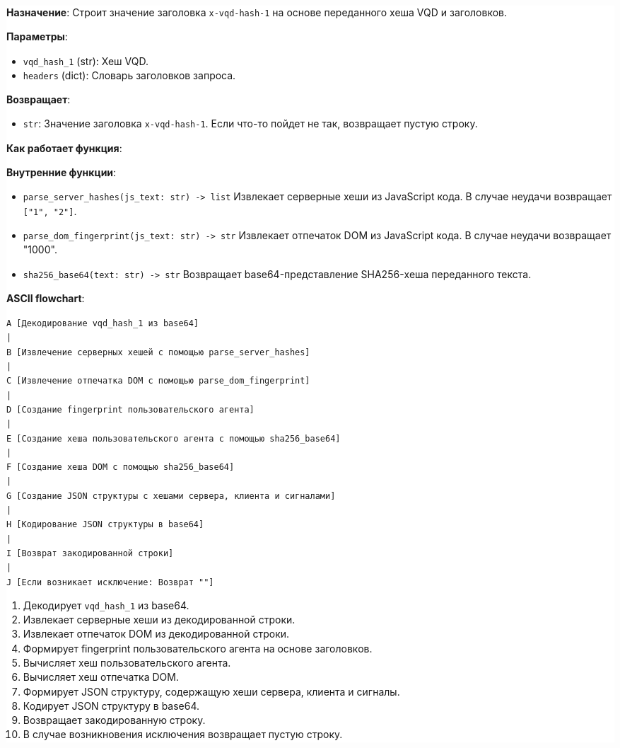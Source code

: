 **Назначение**:
Строит значение заголовка `x-vqd-hash-1` на основе переданного хеша VQD и заголовков.

**Параметры**:
- `vqd_hash_1` (str): Хеш VQD.
- `headers` (dict): Словарь заголовков запроса.

**Возвращает**:
- `str`: Значение заголовка `x-vqd-hash-1`. Если что-то пойдет не так, возвращает пустую строку.

**Как работает функция**:

**Внутренние функции**:

 - `parse_server_hashes(js_text: str) -> list`
  Извлекает серверные хеши из JavaScript кода.
  В случае неудачи возвращает `["1", "2"]`.

 - `parse_dom_fingerprint(js_text: str) -> str`
  Извлекает отпечаток DOM из JavaScript кода.
  В случае неудачи возвращает "1000".

 - `sha256_base64(text: str) -> str`
  Возвращает base64-представление SHA256-хеша переданного текста.

**ASCII flowchart**:

```
A [Декодирование vqd_hash_1 из base64]
|
B [Извлечение серверных хешей с помощью parse_server_hashes]
|
C [Извлечение отпечатка DOM с помощью parse_dom_fingerprint]
|
D [Создание fingerprint пользовательского агента]
|
E [Создание хеша пользовательского агента с помощью sha256_base64]
|
F [Создание хеша DOM с помощью sha256_base64]
|
G [Создание JSON структуры с хешами сервера, клиента и сигналами]
|
H [Кодирование JSON структуры в base64]
|
I [Возврат закодированной строки]
|
J [Если возникает исключение: Возврат ""]
```

1. Декодирует `vqd_hash_1` из base64.
2. Извлекает серверные хеши из декодированной строки.
3. Извлекает отпечаток DOM из декодированной строки.
4. Формирует fingerprint пользовательского агента на основе заголовков.
5. Вычисляет хеш пользовательского агента.
6. Вычисляет хеш отпечатка DOM.
7. Формирует JSON структуру, содержащую хеши сервера, клиента и сигналы.
8. Кодирует JSON структуру в base64.
9. Возвращает закодированную строку.
10. В случае возникновения исключения возвращает пустую строку.

